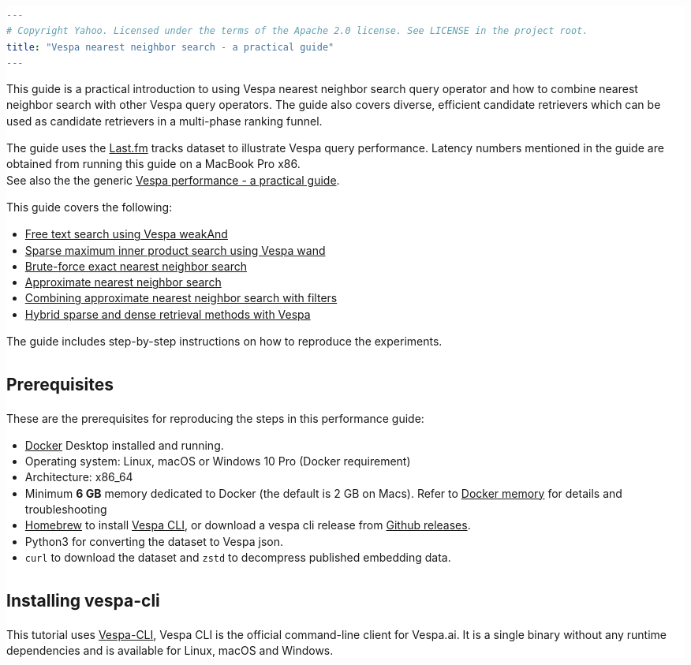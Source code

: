 ```yaml
---
# Copyright Yahoo. Licensed under the terms of the Apache 2.0 license. See LICENSE in the project root.
title: "Vespa nearest neighbor search - a practical guide"
---
```


 This guide is a practical introduction to using Vespa nearest neighbor search query operator and how to combine nearest
 neighbor search with other Vespa query operators. The guide also covers
 diverse, efficient candidate retrievers which can be used as candidate retrievers in a multi-phase ranking funnel. 

 The guide uses the [Last.fm](http://millionsongdataset.com/lastfm/) tracks dataset to illustrate Vespa query performance. 
 Latency numbers mentioned in the guide are obtained from running this guide on a MacBook Pro x86.  
 See also the the generic [Vespa performance - a practical guide](practical-search-performance-guide.html).

This guide covers the following:

- [Free text search using Vespa weakAnd](#free-text-search-using-vespa-weakand)
- [Sparse maximum inner product search using Vespa wand](#maximum-inner-product-search-using-vespa-wand)
- [Brute-force exact nearest neighbor search](#brute-force-exact-nearest-neighbor-search)
- [Approximate nearest neighbor search](#approximate-nearest-neighbor-search)
- [Combining approximate nearest neighbor search with filters](#combining-approximate-nearest-neighbor-search-with-query-filters)
- [Hybrid sparse and dense retrieval methods with Vespa](#hybrid-sparse-and-dense-retrieval-methods-with-vespa)

The guide includes step-by-step instructions on how to reproduce the experiments. 

## Prerequisites
These are the prerequisites for reproducing the steps in this performance guide:

* [Docker](https://www.docker.com/) Desktop installed and running.
* Operating system: Linux, macOS or Windows 10 Pro (Docker requirement)
* Architecture: x86_64
* Minimum **6 GB** memory dedicated to Docker (the default is 2 GB on Macs).
Refer to [Docker memory](https://docs.vespa.ai/en/operations/docker-containers.html#memory)
  for details and troubleshooting
* [Homebrew](https://brew.sh/) to install [Vespa CLI](https://docs.vespa.ai/en/vespa-cli.html), or download
  a vespa cli release from [Github releases](https://github.com/vespa-engine/vespa/releases).
* Python3 for converting the dataset to Vespa json. 
* `curl` to download the dataset and `zstd` to decompress published embedding data. 

## Installing vespa-cli 

This tutorial uses [Vespa-CLI](https://docs.vespa.ai/en/vespa-cli.html), 
Vespa CLI is the official command-line client for Vespa.ai. 
It is a single binary without any runtime dependencies and is available for Linux, macOS and Windows.

